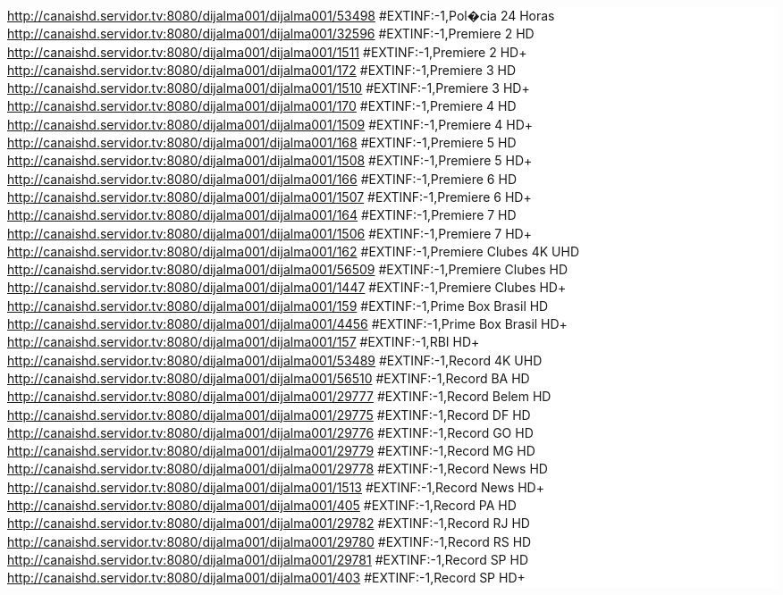 http://canaishd.servidor.tv:8080/dijalma001/dijalma001/53498
#EXTINF:-1,Pol�cia 24 Horas
http://canaishd.servidor.tv:8080/dijalma001/dijalma001/32596
#EXTINF:-1,Premiere 2 HD
http://canaishd.servidor.tv:8080/dijalma001/dijalma001/1511
#EXTINF:-1,Premiere 2 HD+
http://canaishd.servidor.tv:8080/dijalma001/dijalma001/172
#EXTINF:-1,Premiere 3 HD
http://canaishd.servidor.tv:8080/dijalma001/dijalma001/1510
#EXTINF:-1,Premiere 3 HD+
http://canaishd.servidor.tv:8080/dijalma001/dijalma001/170
#EXTINF:-1,Premiere 4 HD
http://canaishd.servidor.tv:8080/dijalma001/dijalma001/1509
#EXTINF:-1,Premiere 4 HD+
http://canaishd.servidor.tv:8080/dijalma001/dijalma001/168
#EXTINF:-1,Premiere 5 HD
http://canaishd.servidor.tv:8080/dijalma001/dijalma001/1508
#EXTINF:-1,Premiere 5 HD+
http://canaishd.servidor.tv:8080/dijalma001/dijalma001/166
#EXTINF:-1,Premiere 6 HD
http://canaishd.servidor.tv:8080/dijalma001/dijalma001/1507
#EXTINF:-1,Premiere 6 HD+
http://canaishd.servidor.tv:8080/dijalma001/dijalma001/164
#EXTINF:-1,Premiere 7 HD
http://canaishd.servidor.tv:8080/dijalma001/dijalma001/1506
#EXTINF:-1,Premiere 7 HD+
http://canaishd.servidor.tv:8080/dijalma001/dijalma001/162
#EXTINF:-1,Premiere Clubes 4K UHD
http://canaishd.servidor.tv:8080/dijalma001/dijalma001/56509
#EXTINF:-1,Premiere Clubes HD
http://canaishd.servidor.tv:8080/dijalma001/dijalma001/1447
#EXTINF:-1,Premiere Clubes HD+
http://canaishd.servidor.tv:8080/dijalma001/dijalma001/159
#EXTINF:-1,Prime Box Brasil HD
http://canaishd.servidor.tv:8080/dijalma001/dijalma001/4456
#EXTINF:-1,Prime Box Brasil HD+
http://canaishd.servidor.tv:8080/dijalma001/dijalma001/157
#EXTINF:-1,RBI HD+
http://canaishd.servidor.tv:8080/dijalma001/dijalma001/53489
#EXTINF:-1,Record 4K UHD
http://canaishd.servidor.tv:8080/dijalma001/dijalma001/56510
#EXTINF:-1,Record BA HD
http://canaishd.servidor.tv:8080/dijalma001/dijalma001/29777
#EXTINF:-1,Record Belem HD
http://canaishd.servidor.tv:8080/dijalma001/dijalma001/29775
#EXTINF:-1,Record DF HD
http://canaishd.servidor.tv:8080/dijalma001/dijalma001/29776
#EXTINF:-1,Record GO HD
http://canaishd.servidor.tv:8080/dijalma001/dijalma001/29779
#EXTINF:-1,Record MG HD
http://canaishd.servidor.tv:8080/dijalma001/dijalma001/29778
#EXTINF:-1,Record News HD
http://canaishd.servidor.tv:8080/dijalma001/dijalma001/1513
#EXTINF:-1,Record News HD+
http://canaishd.servidor.tv:8080/dijalma001/dijalma001/405
#EXTINF:-1,Record PA HD
http://canaishd.servidor.tv:8080/dijalma001/dijalma001/29782
#EXTINF:-1,Record RJ HD
http://canaishd.servidor.tv:8080/dijalma001/dijalma001/29780
#EXTINF:-1,Record RS HD
http://canaishd.servidor.tv:8080/dijalma001/dijalma001/29781
#EXTINF:-1,Record SP HD
http://canaishd.servidor.tv:8080/dijalma001/dijalma001/403
#EXTINF:-1,Record SP HD+